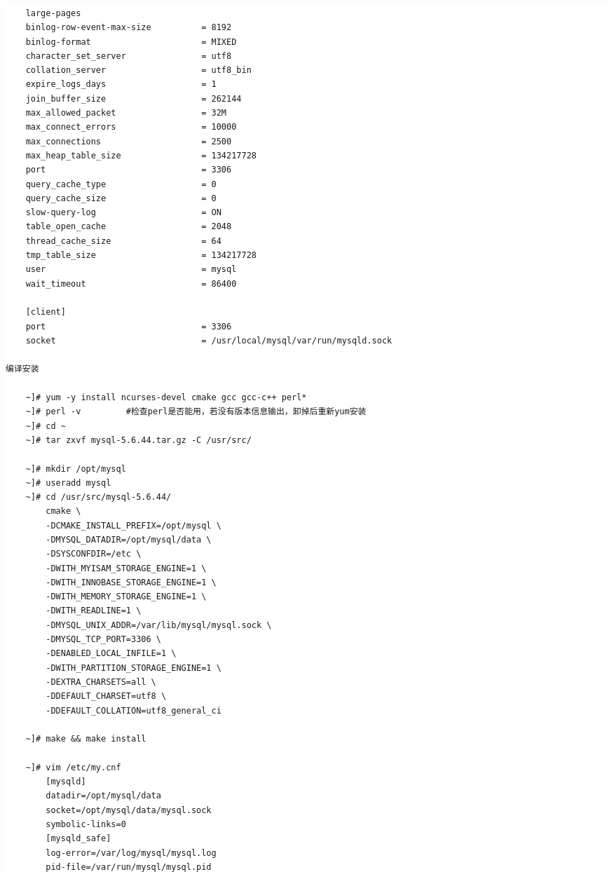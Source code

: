 		large-pages
		binlog-row-event-max-size          = 8192
		binlog-format                      = MIXED
		character_set_server               = utf8
		collation_server                   = utf8_bin
		expire_logs_days                   = 1
		join_buffer_size                   = 262144
		max_allowed_packet                 = 32M
		max_connect_errors                 = 10000
		max_connections                    = 2500
		max_heap_table_size                = 134217728
		port                               = 3306
		query_cache_type                   = 0
		query_cache_size                   = 0
		slow-query-log                     = ON
		table_open_cache                   = 2048
		thread_cache_size                  = 64
		tmp_table_size                     = 134217728
		user                               = mysql
		wait_timeout                       = 86400
		
		[client]
		port                               = 3306
		socket                             = /usr/local/mysql/var/run/mysqld.sock		

	编译安装

		~]# yum -y install ncurses-devel cmake gcc gcc-c++ perl*
		~]# perl -v 		#检查perl是否能用，若没有版本信息输出，卸掉后重新yum安装
		~]# cd ~
		~]# tar zxvf mysql-5.6.44.tar.gz -C /usr/src/
		
		~]# mkdir /opt/mysql
		~]# useradd mysql
		~]# cd /usr/src/mysql-5.6.44/
			cmake \
			-DCMAKE_INSTALL_PREFIX=/opt/mysql \
			-DMYSQL_DATADIR=/opt/mysql/data \
			-DSYSCONFDIR=/etc \
			-DWITH_MYISAM_STORAGE_ENGINE=1 \
			-DWITH_INNOBASE_STORAGE_ENGINE=1 \
			-DWITH_MEMORY_STORAGE_ENGINE=1 \
			-DWITH_READLINE=1 \
			-DMYSQL_UNIX_ADDR=/var/lib/mysql/mysql.sock \
			-DMYSQL_TCP_PORT=3306 \
			-DENABLED_LOCAL_INFILE=1 \
			-DWITH_PARTITION_STORAGE_ENGINE=1 \
			-DEXTRA_CHARSETS=all \
			-DDEFAULT_CHARSET=utf8 \
			-DDEFAULT_COLLATION=utf8_general_ci
		
		~]# make && make install
			
		~]# vim /etc/my.cnf
			[mysqld]
			datadir=/opt/mysql/data
			socket=/opt/mysql/data/mysql.sock
			symbolic-links=0
			[mysqld_safe]
			log-error=/var/log/mysql/mysql.log
			pid-file=/var/run/mysql/mysql.pid
